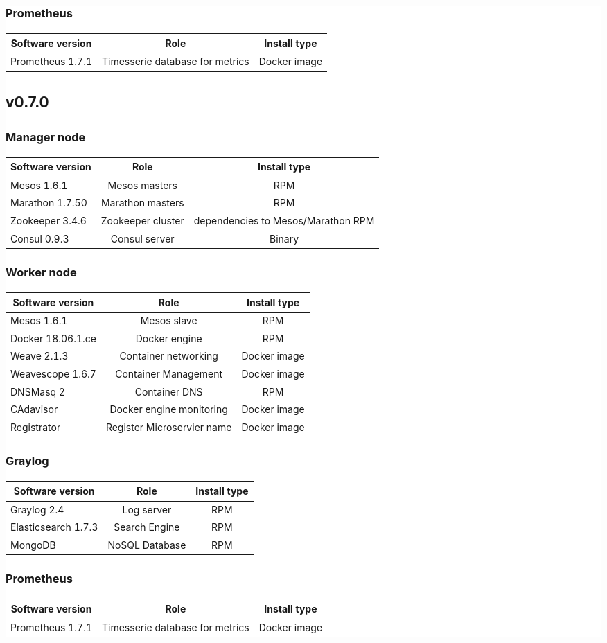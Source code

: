 ### Prometheus

| Software version | Role                            | Install type |
| ---------------- | :-----------------------------: | :----------: |
| Prometheus 1.7.1 | Timesserie database for metrics | Docker image |

## v0.7.0

### Manager node

| Software version   | Role              | Install type                       |
| ------------------ | :---------------: | :--------------------------------: |
| Mesos 1.6.1        | Mesos masters     | RPM                                |
| Marathon 1.7.50    | Marathon masters  | RPM                                |
| Zookeeper 3.4.6    | Zookeeper cluster | dependencies to Mesos/Marathon RPM |
| Consul  0.9.3      | Consul server     | Binary                             |

### Worker node

| Software version   | Role                       | Install type |
| ------------------ | :------------------------: | :----------: |
| Mesos 1.6.1        | Mesos slave                | RPM          |
| Docker  18.06.1.ce | Docker engine              | RPM          |
| Weave 2.1.3        | Container networking       | Docker image |
| Weavescope 1.6.7   | Container Management       | Docker image |
| DNSMasq 2          | Container DNS              | RPM          |
| CAdavisor          | Docker engine monitoring   | Docker image |
| Registrator        | Register Microservier name | Docker image |

### Graylog 

| Software version    | Role           | Install type |
| ------------------- | :------------: | :----------: |
| Graylog 2.4         | Log server     | RPM          |
| Elasticsearch 1.7.3 | Search Engine  | RPM          |
| MongoDB             | NoSQL Database | RPM          |

### Prometheus
| Software version | Role                            | Install type |
| ---------------- | :-----------------------------: | :----------: |
| Prometheus 1.7.1 | Timesserie database for metrics | Docker image |
